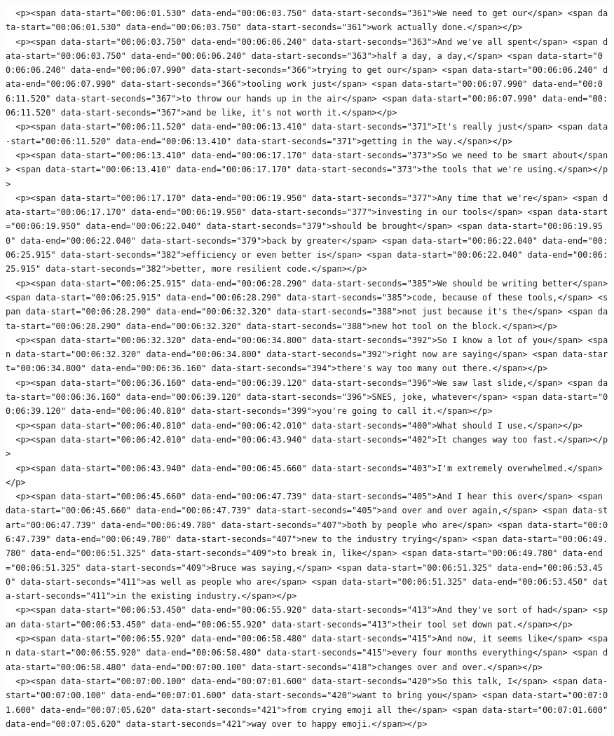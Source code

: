       <p><span data-start="00:06:01.530" data-end="00:06:03.750" data-start-seconds="361">We need to get our</span> <span data-start="00:06:01.530" data-end="00:06:03.750" data-start-seconds="361">work actually done.</span></p>
      <p><span data-start="00:06:03.750" data-end="00:06:06.240" data-start-seconds="363">And we've all spent</span> <span data-start="00:06:03.750" data-end="00:06:06.240" data-start-seconds="363">half a day, a day,</span> <span data-start="00:06:06.240" data-end="00:06:07.990" data-start-seconds="366">trying to get our</span> <span data-start="00:06:06.240" data-end="00:06:07.990" data-start-seconds="366">tooling work just</span> <span data-start="00:06:07.990" data-end="00:06:11.520" data-start-seconds="367">to throw our hands up in the air</span> <span data-start="00:06:07.990" data-end="00:06:11.520" data-start-seconds="367">and be like, it's not worth it.</span></p>
      <p><span data-start="00:06:11.520" data-end="00:06:13.410" data-start-seconds="371">It's really just</span> <span data-start="00:06:11.520" data-end="00:06:13.410" data-start-seconds="371">getting in the way.</span></p>
      <p><span data-start="00:06:13.410" data-end="00:06:17.170" data-start-seconds="373">So we need to be smart about</span> <span data-start="00:06:13.410" data-end="00:06:17.170" data-start-seconds="373">the tools that we're using.</span></p>
      <p><span data-start="00:06:17.170" data-end="00:06:19.950" data-start-seconds="377">Any time that we're</span> <span data-start="00:06:17.170" data-end="00:06:19.950" data-start-seconds="377">investing in our tools</span> <span data-start="00:06:19.950" data-end="00:06:22.040" data-start-seconds="379">should be brought</span> <span data-start="00:06:19.950" data-end="00:06:22.040" data-start-seconds="379">back by greater</span> <span data-start="00:06:22.040" data-end="00:06:25.915" data-start-seconds="382">efficiency or even better is</span> <span data-start="00:06:22.040" data-end="00:06:25.915" data-start-seconds="382">better, more resilient code.</span></p>
      <p><span data-start="00:06:25.915" data-end="00:06:28.290" data-start-seconds="385">We should be writing better</span> <span data-start="00:06:25.915" data-end="00:06:28.290" data-start-seconds="385">code, because of these tools,</span> <span data-start="00:06:28.290" data-end="00:06:32.320" data-start-seconds="388">not just because it's the</span> <span data-start="00:06:28.290" data-end="00:06:32.320" data-start-seconds="388">new hot tool on the block.</span></p>
      <p><span data-start="00:06:32.320" data-end="00:06:34.800" data-start-seconds="392">So I know a lot of you</span> <span data-start="00:06:32.320" data-end="00:06:34.800" data-start-seconds="392">right now are saying</span> <span data-start="00:06:34.800" data-end="00:06:36.160" data-start-seconds="394">there's way too many out there.</span></p>
      <p><span data-start="00:06:36.160" data-end="00:06:39.120" data-start-seconds="396">We saw last slide,</span> <span data-start="00:06:36.160" data-end="00:06:39.120" data-start-seconds="396">SNES, joke, whatever</span> <span data-start="00:06:39.120" data-end="00:06:40.810" data-start-seconds="399">you're going to call it.</span></p>
      <p><span data-start="00:06:40.810" data-end="00:06:42.010" data-start-seconds="400">What should I use.</span></p>
      <p><span data-start="00:06:42.010" data-end="00:06:43.940" data-start-seconds="402">It changes way too fast.</span></p>
      <p><span data-start="00:06:43.940" data-end="00:06:45.660" data-start-seconds="403">I'm extremely overwhelmed.</span></p>
      <p><span data-start="00:06:45.660" data-end="00:06:47.739" data-start-seconds="405">And I hear this over</span> <span data-start="00:06:45.660" data-end="00:06:47.739" data-start-seconds="405">and over and over again,</span> <span data-start="00:06:47.739" data-end="00:06:49.780" data-start-seconds="407">both by people who are</span> <span data-start="00:06:47.739" data-end="00:06:49.780" data-start-seconds="407">new to the industry trying</span> <span data-start="00:06:49.780" data-end="00:06:51.325" data-start-seconds="409">to break in, like</span> <span data-start="00:06:49.780" data-end="00:06:51.325" data-start-seconds="409">Bruce was saying,</span> <span data-start="00:06:51.325" data-end="00:06:53.450" data-start-seconds="411">as well as people who are</span> <span data-start="00:06:51.325" data-end="00:06:53.450" data-start-seconds="411">in the existing industry.</span></p>
      <p><span data-start="00:06:53.450" data-end="00:06:55.920" data-start-seconds="413">And they've sort of had</span> <span data-start="00:06:53.450" data-end="00:06:55.920" data-start-seconds="413">their tool set down pat.</span></p>
      <p><span data-start="00:06:55.920" data-end="00:06:58.480" data-start-seconds="415">And now, it seems like</span> <span data-start="00:06:55.920" data-end="00:06:58.480" data-start-seconds="415">every four months everything</span> <span data-start="00:06:58.480" data-end="00:07:00.100" data-start-seconds="418">changes over and over.</span></p>
      <p><span data-start="00:07:00.100" data-end="00:07:01.600" data-start-seconds="420">So this talk, I</span> <span data-start="00:07:00.100" data-end="00:07:01.600" data-start-seconds="420">want to bring you</span> <span data-start="00:07:01.600" data-end="00:07:05.620" data-start-seconds="421">from crying emoji all the</span> <span data-start="00:07:01.600" data-end="00:07:05.620" data-start-seconds="421">way over to happy emoji.</span></p>